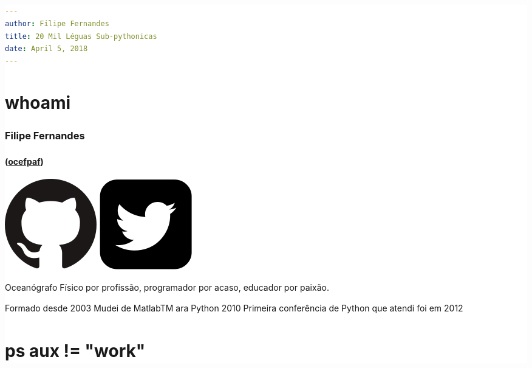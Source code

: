```yaml
---
author: Filipe Fernandes
title: 20 Mil Léguas Sub-pythonicas
date: April 5, 2018
---
```



# whoami

### Filipe Fernandes
#### ([ocefpaf]((https://github.com/ocefpaf)))

![](images/twitter-github.png)

Oceanógrafo Físico por profissão, programador por acaso, educador por paixão.

<aside class="notes">
Formado desde 2003
Mudei de MatlabTM ara Python 2010
Primeira conferência de Python que atendi foi em 2012
</aside>


# ps aux != "work"
